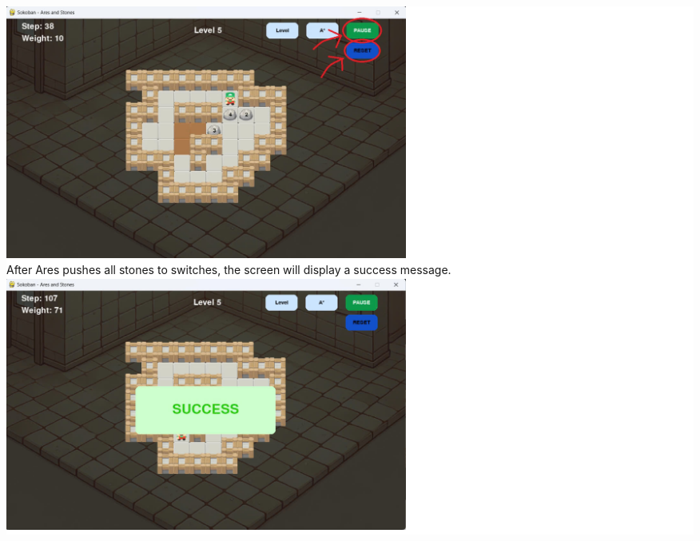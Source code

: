 <img src="img/pause-reset-button.jpg" width="500">
<br />
After Ares pushes all stones to switches, the screen will display a success message.
<img src="img/result.jpg" width="500">
